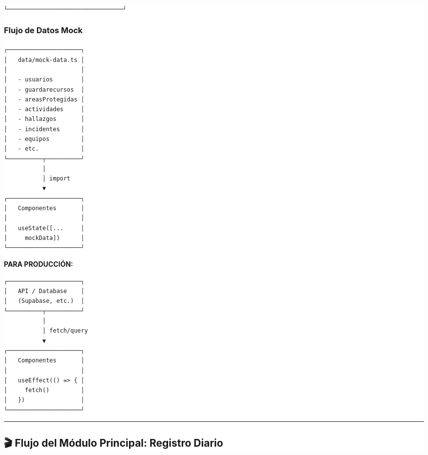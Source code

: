```
└─────────────────────────────────┘
```

### Flujo de Datos Mock

```
┌─────────────────────┐
│   data/mock-data.ts │
│                     │
│   - usuarios        │
│   - guardarecursos  │
│   - areasProtegidas │
│   - actividades     │
│   - hallazgos       │
│   - incidentes      │
│   - equipos         │
│   - etc.            │
└──────────┬──────────┘
           │
           │ import
           ▼
┌─────────────────────┐
│   Componentes       │
│                     │
│   useState([...     │
│     mockData])      │
└─────────────────────┘
```

**PARA PRODUCCIÓN:**

```
┌─────────────────────┐
│   API / Database    │
│   (Supabase, etc.)  │
└──────────┬──────────┘
           │
           │ fetch/query
           ▼
┌─────────────────────┐
│   Componentes       │
│                     │
│   useEffect(() => { │
│     fetch()         │
│   })                │
└─────────────────────┘
```

---

## 🎬 Flujo del Módulo Principal: Registro Diario
